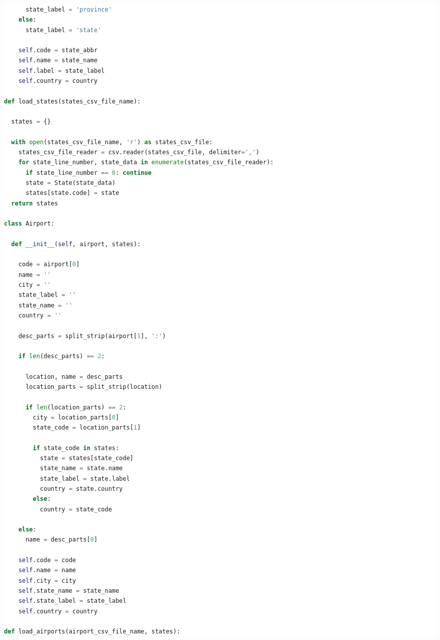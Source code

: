```python
      state_label = 'province'
    else:
      state_label = 'state'

    self.code = state_abbr
    self.name = state_name
    self.label = state_label
    self.country = country
    
def load_states(states_csv_file_name):

  states = {}

  with open(states_csv_file_name, 'r') as states_csv_file:
    states_csv_file_reader = csv.reader(states_csv_file, delimiter=',')
    for state_line_number, state_data in enumerate(states_csv_file_reader):
      if state_line_number == 0: continue
      state = State(state_data)
      states[state.code] = state  
  return states

class Airport:

  def __init__(self, airport, states):

    code = airport[0]
    name = ''
    city = ''
    state_label = ''
    state_name = ''
    country = ''

    desc_parts = split_strip(airport[1], ':')

    if len(desc_parts) == 2:

      location, name = desc_parts
      location_parts = split_strip(location)

      if len(location_parts) == 2:
        city = location_parts[0]
        state_code = location_parts[1]

        if state_code in states:
          state = states[state_code]
          state_name = state.name
          state_label = state.label
          country = state.country
        else:
          country = state_code

    else:
      name = desc_parts[0]

    self.code = code
    self.name = name
    self.city = city
    self.state_name = state_name
    self.state_label = state_label
    self.country = country
    
def load_airports(airport_csv_file_name, states):

```